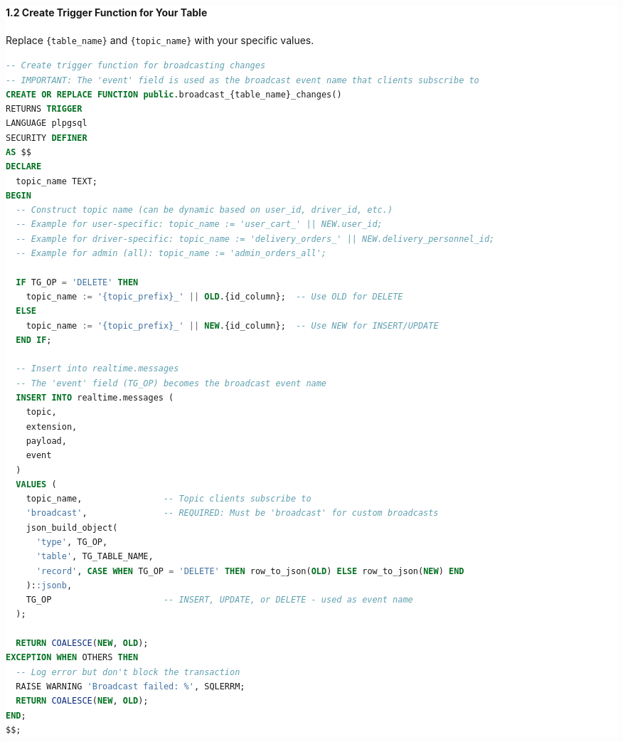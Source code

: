 #### 1.2 Create Trigger Function for Your Table

Replace `{table_name}` and `{topic_name}` with your specific values.

```sql
-- Create trigger function for broadcasting changes
-- IMPORTANT: The 'event' field is used as the broadcast event name that clients subscribe to
CREATE OR REPLACE FUNCTION public.broadcast_{table_name}_changes()
RETURNS TRIGGER
LANGUAGE plpgsql
SECURITY DEFINER
AS $$
DECLARE
  topic_name TEXT;
BEGIN
  -- Construct topic name (can be dynamic based on user_id, driver_id, etc.)
  -- Example for user-specific: topic_name := 'user_cart_' || NEW.user_id;
  -- Example for driver-specific: topic_name := 'delivery_orders_' || NEW.delivery_personnel_id;
  -- Example for admin (all): topic_name := 'admin_orders_all';
  
  IF TG_OP = 'DELETE' THEN
    topic_name := '{topic_prefix}_' || OLD.{id_column};  -- Use OLD for DELETE
  ELSE
    topic_name := '{topic_prefix}_' || NEW.{id_column};  -- Use NEW for INSERT/UPDATE
  END IF;
  
  -- Insert into realtime.messages
  -- The 'event' field (TG_OP) becomes the broadcast event name
  INSERT INTO realtime.messages (
    topic,
    extension,
    payload,
    event
  )
  VALUES (
    topic_name,                -- Topic clients subscribe to
    'broadcast',               -- REQUIRED: Must be 'broadcast' for custom broadcasts
    json_build_object(
      'type', TG_OP,
      'table', TG_TABLE_NAME,
      'record', CASE WHEN TG_OP = 'DELETE' THEN row_to_json(OLD) ELSE row_to_json(NEW) END
    )::jsonb,
    TG_OP                      -- INSERT, UPDATE, or DELETE - used as event name
  );
  
  RETURN COALESCE(NEW, OLD);
EXCEPTION WHEN OTHERS THEN
  -- Log error but don't block the transaction
  RAISE WARNING 'Broadcast failed: %', SQLERRM;
  RETURN COALESCE(NEW, OLD);
END;
$$;
```
